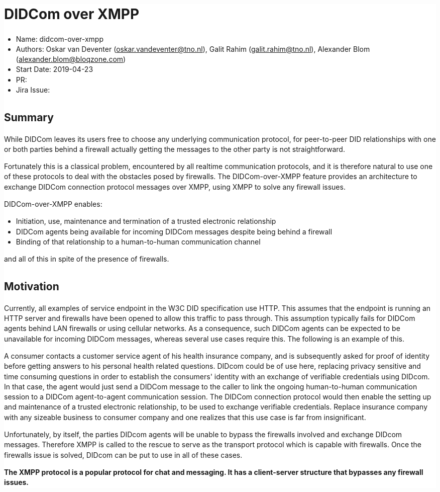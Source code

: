 # DIDCom over XMPP
- Name: didcom-over-xmpp
- Authors: Oskar van Deventer (oskar.vandeventer@tno.nl), Galit Rahim (galit.rahim@tno.nl), Alexander Blom (alexander.blom@bloqzone.com)
- Start Date: 2019-04-23
- PR: 
- Jira Issue: 

## Summary
[summary]: #summary

While DIDCom leaves its users free to choose any underlying communication protocol, for peer-to-peer DID relationships with one or both parties behind a firewall actually getting the messages to the other party is not straightforward.  

Fortunately this is a classical problem, encountered by all realtime communication protocols, and it is therefore natural to use one of these protocols to deal with the obstacles posed by firewalls. The DIDCom-over-XMPP feature provides an architecture to exchange DIDCom connection protocol messages over XMPP, using XMPP to solve any firewall issues.

DIDCom-over-XMPP enables:

- Initiation, use, maintenance and termination of a trusted electronic relationship
- DIDCom agents being available for incoming DIDCom messages despite being behind a firewall
- Binding of that relationship to a human-to-human communication channel

and all of this in spite of the presence of firewalls.

## Motivation
[motivation]: #motivation

Currently, all examples of service endpoint in the W3C DID specification use HTTP. This assumes that the endpoint is running an HTTP server and firewalls have been opened to allow this traffic to pass through. This assumption typically fails for DIDCom agents behind LAN firewalls or using cellular networks. As a consequence, such DIDCom agents can be expected to be unavailable for incoming DIDCom messages, whereas several use cases require this. The following is an example of this.

A consumer contacts a customer service agent of his health insurance company, and is subsequently asked for proof of identity before getting answers to his personal health related questions. DIDcom could be of use here, replacing privacy sensitive and time consuming questions in order to establish the consumers' identity with an exchange of verifiable credentials using DIDcom.  In that case, the agent would just send a DIDCom message to the caller to link the ongoing human-to-human communication session to a DIDCom agent-to-agent communication session. The DIDCom connection protocol would then enable the setting up and maintenance of a trusted electronic relationship, to be used to exchange verifiable credentials. Replace insurance company with any sizeable business to consumer company and one realizes that this use case is far from insignificant.

Unfortunately, by itself, the parties DIDcom agents will be unable to bypass the firewalls involved and exchange DIDcom messages. Therefore XMPP is called to the rescue to serve as the transport protocol which is capable with firewalls. Once the firewalls issue is solved, DIDcom can be put to use in all of these cases.  

**The XMPP protocol is a popular protocol for chat and messaging. It has a client-server structure that bypasses any firewall issues.**


[tutorial]: #tutorial
[reference]: #reference
[drawbacks]: #drawbacks
[alternatives]: #alternatives
[prior-art]: #prior-art
[unresolved]: #unresolved-questions
[security]: #security-considerations